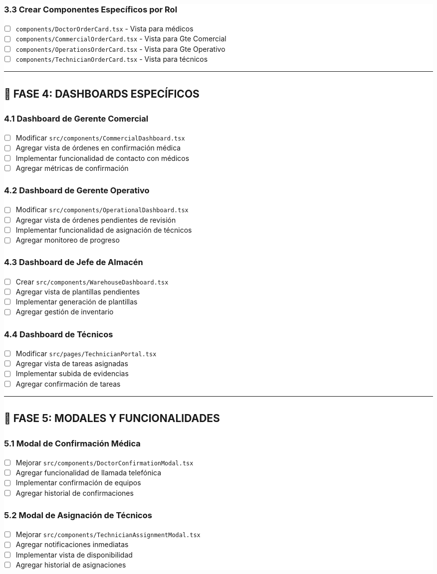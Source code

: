 ### **3.3 Crear Componentes Específicos por Rol**
- [ ] `components/DoctorOrderCard.tsx` - Vista para médicos
- [ ] `components/CommercialOrderCard.tsx` - Vista para Gte Comercial
- [ ] `components/OperationsOrderCard.tsx` - Vista para Gte Operativo
- [ ] `components/TechnicianOrderCard.tsx` - Vista para técnicos

---

## 🏢 **FASE 4: DASHBOARDS ESPECÍFICOS**

### **4.1 Dashboard de Gerente Comercial**
- [ ] Modificar `src/components/CommercialDashboard.tsx`
- [ ] Agregar vista de órdenes en confirmación médica
- [ ] Implementar funcionalidad de contacto con médicos
- [ ] Agregar métricas de confirmación

### **4.2 Dashboard de Gerente Operativo**
- [ ] Modificar `src/components/OperationalDashboard.tsx`
- [ ] Agregar vista de órdenes pendientes de revisión
- [ ] Implementar funcionalidad de asignación de técnicos
- [ ] Agregar monitoreo de progreso

### **4.3 Dashboard de Jefe de Almacén**
- [ ] Crear `src/components/WarehouseDashboard.tsx`
- [ ] Agregar vista de plantillas pendientes
- [ ] Implementar generación de plantillas
- [ ] Agregar gestión de inventario

### **4.4 Dashboard de Técnicos**
- [ ] Modificar `src/pages/TechnicianPortal.tsx`
- [ ] Agregar vista de tareas asignadas
- [ ] Implementar subida de evidencias
- [ ] Agregar confirmación de tareas

---

## 🔧 **FASE 5: MODALES Y FUNCIONALIDADES**

### **5.1 Modal de Confirmación Médica**
- [ ] Mejorar `src/components/DoctorConfirmationModal.tsx`
- [ ] Agregar funcionalidad de llamada telefónica
- [ ] Implementar confirmación de equipos
- [ ] Agregar historial de confirmaciones

### **5.2 Modal de Asignación de Técnicos**
- [ ] Mejorar `src/components/TechnicianAssignmentModal.tsx`
- [ ] Agregar notificaciones inmediatas
- [ ] Implementar vista de disponibilidad
- [ ] Agregar historial de asignaciones

